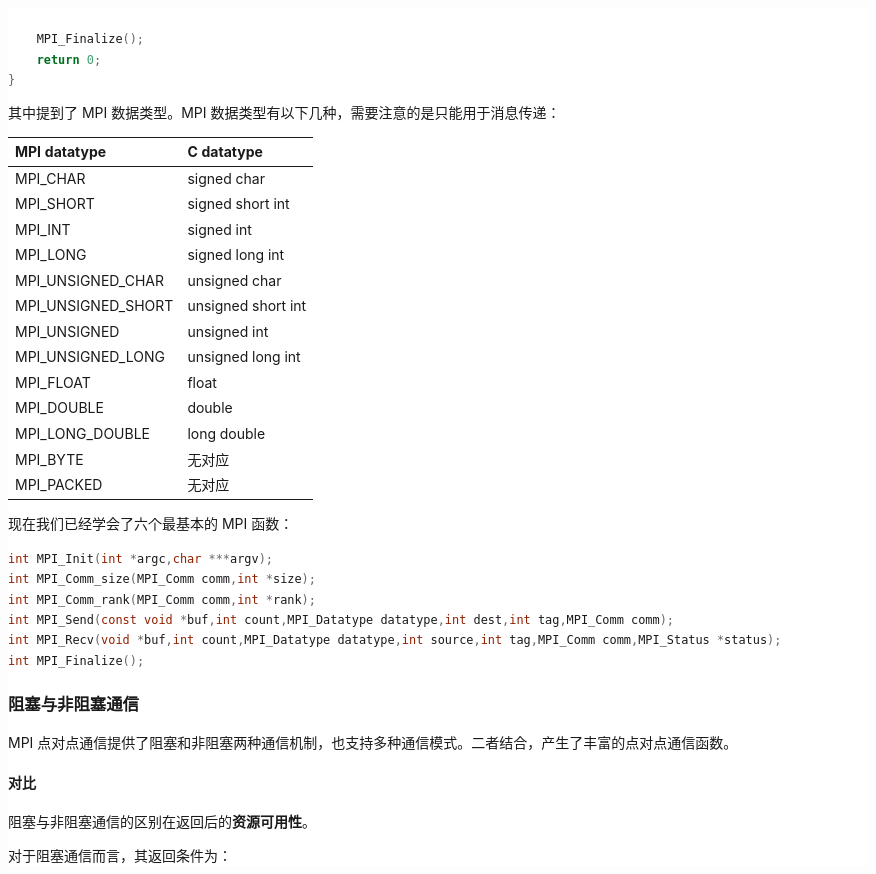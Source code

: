 ```c

    MPI_Finalize();
    return 0;
}
```

其中提到了 MPI 数据类型。MPI 数据类型有以下几种，需要注意的是只能用于消息传递：

| MPI datatype       | C datatype         |
| :----------------- | :----------------- |
| MPI_CHAR           | signed char        |
| MPI_SHORT          | signed short int   |
| MPI_INT            | signed int         |
| MPI_LONG           | signed long int    |
| MPI_UNSIGNED_CHAR  | unsigned char      |
| MPI_UNSIGNED_SHORT | unsigned short int |
| MPI_UNSIGNED       | unsigned int       |
| MPI_UNSIGNED_LONG  | unsigned long int  |
| MPI_FLOAT          | float              |
| MPI_DOUBLE         | double             |
| MPI_LONG_DOUBLE    | long double        |
| MPI_BYTE           | 无对应             |
| MPI_PACKED         | 无对应             |

现在我们已经学会了六个最基本的 MPI 函数：

```c
int MPI_Init(int *argc,char ***argv);
int MPI_Comm_size(MPI_Comm comm,int *size);
int MPI_Comm_rank(MPI_Comm comm,int *rank);
int MPI_Send(const void *buf,int count,MPI_Datatype datatype,int dest,int tag,MPI_Comm comm);
int MPI_Recv(void *buf,int count,MPI_Datatype datatype,int source,int tag,MPI_Comm comm,MPI_Status *status);
int MPI_Finalize();
```

### 阻塞与非阻塞通信

MPI 点对点通信提供了阻塞和非阻塞两种通信机制，也支持多种通信模式。二者结合，产生了丰富的点对点通信函数。

#### 对比

阻塞与非阻塞通信的区别在返回后的**资源可用性**。

对于阻塞通信而言，其返回条件为：

